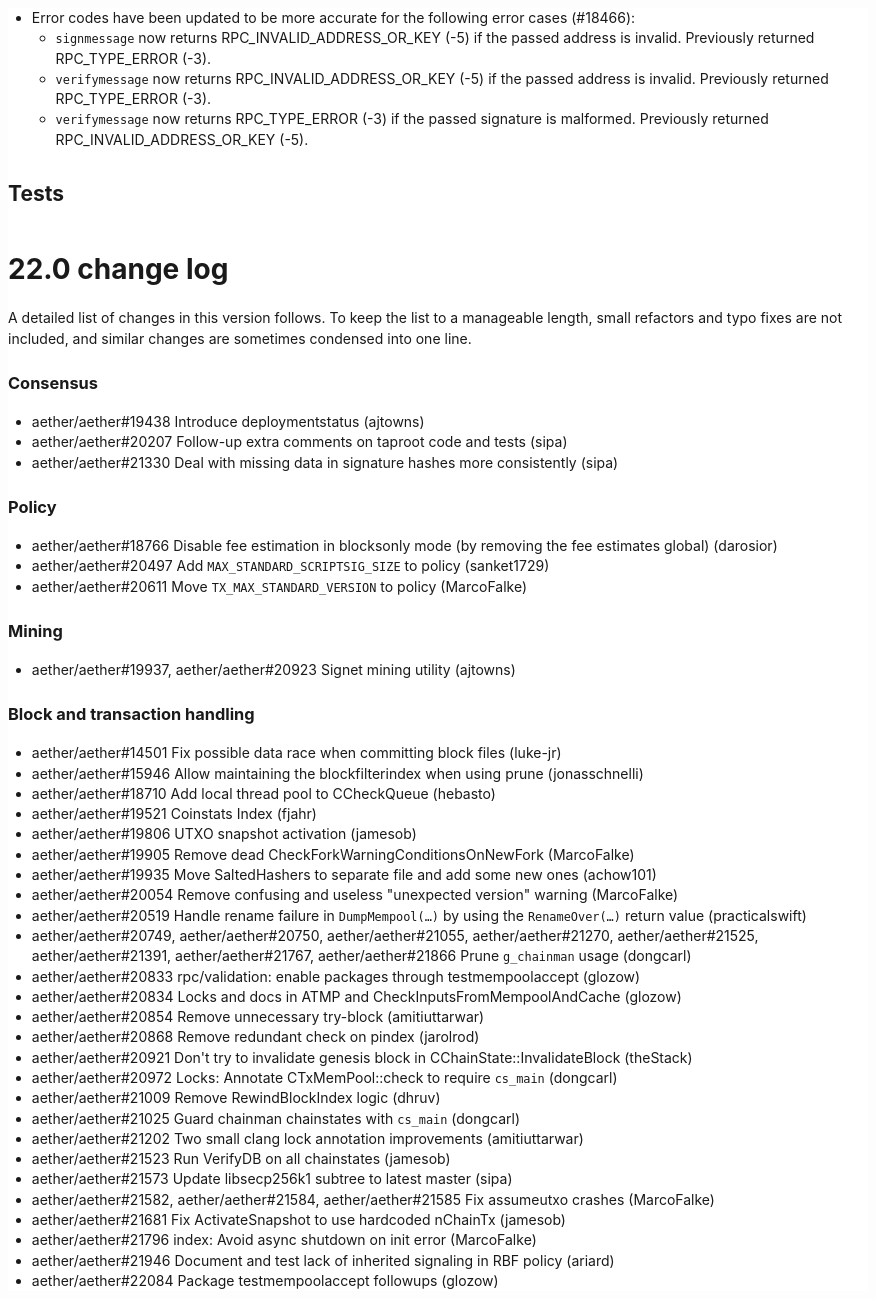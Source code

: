 - Error codes have been updated to be more accurate for the following error cases (#18466):
  - `signmessage` now returns RPC_INVALID_ADDRESS_OR_KEY (-5) if the
    passed address is invalid. Previously returned RPC_TYPE_ERROR (-3).
  - `verifymessage` now returns RPC_INVALID_ADDRESS_OR_KEY (-5) if the
    passed address is invalid. Previously returned RPC_TYPE_ERROR (-3).
  - `verifymessage` now returns RPC_TYPE_ERROR (-3) if the passed signature
    is malformed. Previously returned RPC_INVALID_ADDRESS_OR_KEY (-5).

Tests
-----

22.0 change log
===============

A detailed list of changes in this version follows. To keep the list to a manageable length, small refactors and typo fixes are not included, and similar changes are sometimes condensed into one line.

### Consensus
- aether/aether#19438 Introduce deploymentstatus (ajtowns)
- aether/aether#20207 Follow-up extra comments on taproot code and tests (sipa)
- aether/aether#21330 Deal with missing data in signature hashes more consistently (sipa)

### Policy
- aether/aether#18766 Disable fee estimation in blocksonly mode (by removing the fee estimates global) (darosior)
- aether/aether#20497 Add `MAX_STANDARD_SCRIPTSIG_SIZE` to policy (sanket1729)
- aether/aether#20611 Move `TX_MAX_STANDARD_VERSION` to policy (MarcoFalke)

### Mining
- aether/aether#19937, aether/aether#20923 Signet mining utility (ajtowns)

### Block and transaction handling
- aether/aether#14501 Fix possible data race when committing block files (luke-jr)
- aether/aether#15946 Allow maintaining the blockfilterindex when using prune (jonasschnelli)
- aether/aether#18710 Add local thread pool to CCheckQueue (hebasto)
- aether/aether#19521 Coinstats Index (fjahr)
- aether/aether#19806 UTXO snapshot activation (jamesob)
- aether/aether#19905 Remove dead CheckForkWarningConditionsOnNewFork (MarcoFalke)
- aether/aether#19935 Move SaltedHashers to separate file and add some new ones (achow101)
- aether/aether#20054 Remove confusing and useless "unexpected version" warning (MarcoFalke)
- aether/aether#20519 Handle rename failure in `DumpMempool(…)` by using the `RenameOver(…)` return value (practicalswift)
- aether/aether#20749, aether/aether#20750, aether/aether#21055, aether/aether#21270, aether/aether#21525, aether/aether#21391, aether/aether#21767, aether/aether#21866 Prune `g_chainman` usage (dongcarl)
- aether/aether#20833 rpc/validation: enable packages through testmempoolaccept (glozow)
- aether/aether#20834 Locks and docs in ATMP and CheckInputsFromMempoolAndCache (glozow)
- aether/aether#20854 Remove unnecessary try-block (amitiuttarwar)
- aether/aether#20868 Remove redundant check on pindex (jarolrod)
- aether/aether#20921 Don't try to invalidate genesis block in CChainState::InvalidateBlock (theStack)
- aether/aether#20972 Locks: Annotate CTxMemPool::check to require `cs_main` (dongcarl)
- aether/aether#21009 Remove RewindBlockIndex logic (dhruv)
- aether/aether#21025 Guard chainman chainstates with `cs_main` (dongcarl)
- aether/aether#21202 Two small clang lock annotation improvements (amitiuttarwar)
- aether/aether#21523 Run VerifyDB on all chainstates (jamesob)
- aether/aether#21573 Update libsecp256k1 subtree to latest master (sipa)
- aether/aether#21582, aether/aether#21584, aether/aether#21585 Fix assumeutxo crashes (MarcoFalke)
- aether/aether#21681 Fix ActivateSnapshot to use hardcoded nChainTx (jamesob)
- aether/aether#21796 index: Avoid async shutdown on init error (MarcoFalke)
- aether/aether#21946 Document and test lack of inherited signaling in RBF policy (ariard)
- aether/aether#22084 Package testmempoolaccept followups (glozow)